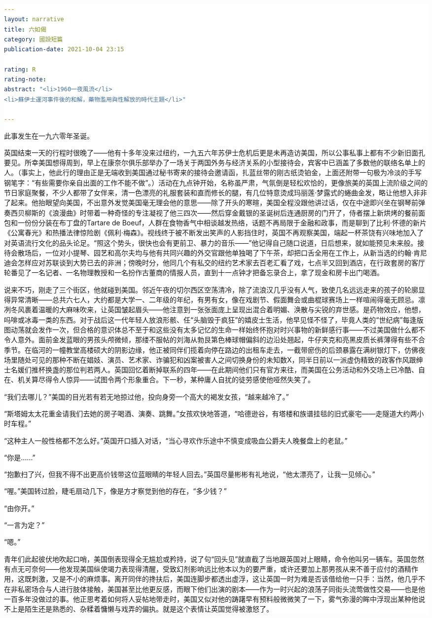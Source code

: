 ```yaml
---
layout: narrative
title: 六如偈
category: 國設短篇
publication-date: 2021-10-04 23:15

rating: R
rating-note:
abstract: "<li>1960一夜風流</li>
<li>蘇伊士運河事件後的和解，藥物濫用與性解放的時代主題</li>"

---
```


此事发生在一九六零年圣诞。

英国结束一天的行程时很晚了——他有十多年没来过纽约，一九五六年苏伊士危机后更是未再造访美国，所以公事私事上都有不少新旧面孔要见。所幸美国想得周到，早上在康奈尔俱乐部举办了一场关于两国外务与经济关系的小型接待会，宾客中已涵盖了多数他的联络名单上的人。（事实上，他此行的理由正是无端收到美国通过秘书寄来的接待会邀请函，扎蓝丝带的刚古纸烫铂金，上面还附带一句极为冷淡的手写钢笔字：“有些需要你亲自出面的工作不能不做”。）活动在九点钟开始，名称虽严肃，气氛倒是轻松欢恰的，更像旅美的英国上流阶级之间的节日家庭聚餐，不少人都带了女伴来，清一色漂亮的礼服套装和直而修长的腿，有几位特意烫成玛丽莲·梦露式的蜷曲金发，略让他想入非非了起来。他抬眼望向美国，不出意外发觉美国毫无理会他的意思——除了开头的寒暄，美国全程没跟他讲过话，仅在中途即兴坐在钢琴前弹奏西贝柳斯的《浪漫曲》时带着一种奇怪的专注凝视了他三四次——然后穿金戴银的圣诞树后连通厨房的门开了，侍者摆上新烘烤的餐前面包和一份份分装在布丁盘的Tartare de Boeuf，人群在食物香气中相谈越发热络，话题不再局限于金融和政事，而是聊到了比利·怀德的新片《公寓春光》和热播法律惊险剧《佩利·梅森》。视线终于被不断发出笑声的人影挡住时，英国不再观察美国，端起一杯茶饶有兴味地加入了对英语流行文化的品头论足。“照这个势头，很快也会有更前卫、暴力的音乐——”他记得自己随口说道，日后想来，就如能预见未来般。接待会散场后，一位对小提琴、园艺和高尔夫均与他有共同兴趣的外交官跟他单独喝了下午茶，却把口舌全用在工作上，从新当选的约翰·肯尼迪会怎样应对苏联谈到大势已去的非洲；傍晚时分，他同几个有私交的纽约艺术家去百老汇看了戏，七点半又回到酒店，在行政套房的客厅轮番见了一名记者、一名物理教授和一名扮作古董商的情报人员，直到十一点钟才把备忘录合上，拿了现金和房卡出门喝酒。

说来不巧，刚走了三个街区，他就碰到美国。邻近午夜的切尔西区空荡清冷，除了流浪汉几乎没有人气，致使几名远远走来的孩子的轮廓显得异常清晰——总共六七人，大约都是大学一、二年级的年纪，有男有女，像在戏剧节、假面舞会或曲棍球赛场上一样喧闹得毫无顾忌。凛冽冬风裹着温暖的大麻味吹来，让英国皱起眉头——他注意到一张张面庞上呈现出混合着明媚、涣散与尖锐的弃世感。是药物效应，他想，吗啡或冰毒一类的东西。对于战后这一代年轻人放浪形骸、任“头脑毁于疯狂”的嬉皮士生活，他早见怪不怪了，毕竟人类的“世纪病”每逢版图动荡就会发作一次，但合格的意识体总不至于和这些没有太多记忆的生命一样始终怀抱对时兴事物的新鲜感行事——不过美国做什么都不令人意外。面前金发蓝眼的男孩头颅微倾，那缕不服帖的刘海从勃艮第色棒球帽偏斜的边沿处翘起，牛仔夹克和亮黑皮质长裤薄得有些不合季节。在临河的一幢教堂高楼硕大的阴影边缘，他正被同伴们揽着向停在路边的出租车走去，一截带瘀伤的后颈暴露在满树银灯下，仿佛夜场里随处可见的那种不断在娼妓、演员、艺术家、诈骗犯和凶案被害人之间切换身份的未知数X，同半日前以一派虚伪精致的政客作风跟绅士名媛们推杯换盏的那位判若两人。英国回忆着断掉联系的四年——在此期间他们只有官方来往，而美国在公务活动和外交场上已冷酷、自在、机关算尽得令人惊异——试图令两个形象重合。下一秒，某种庸人自扰的徒劳感使他哑然失笑了。

“我们去哪儿？”美国的目光若有若无地掠过他，投向身旁一个高大的褐发女孩，“越来越冷了。”

“斯塔姆太太花重金请我们去她的房子喝酒、演奏、跳舞。”女孩欢快地答道，“哈德逊谷，有塔楼和族谱挂毯的旧式豪宅——走隧道大约两小时车程。”

“这种主人一般性格都不怎么好。”英国开口插入对话，“当心寻欢作乐途中不慎变成吸血公爵夫人晚餐盘上的老鼠。”

“你是……”

“抱歉扫了兴，但我不得不出更高价钱带这位蓝眼睛的年轻人回去。”英国尽量彬彬有礼地说，“他太漂亮了，让我一见倾心。”

“喔。”美国转过脸，睫毛扇动几下，像是方才察觉到他的存在，“多少钱？”

“由你开。”

“一言为定？”

“嗯。”

青年们此起彼伏地吹起口哨，美国倒表现得全无尴尬或矜持，说了句“回头见”就直截了当地跟英国对上眼睛，命令他叫另一辆车。英国忽然有点无可奈何——他发现美国纵使竭力表现得清醒，受致幻剂影响远比他本以为的要严重，或许还要加上那男孩从来不善于应付的酒精作用，这既刺激，又是不小的麻烦事。离开同伴的搀扶后，美国连脚步都透出虚浮，这让英国一时为难是否该借给他一只手：当然，他几乎不在非私密场合与人进行肢体接触，美国甚至比他更反感，而眼下他们出演的剧本——作为一时兴起的浪荡子同街头流莺做性交易——也是他一百多年没做过的事。他正思考着如何将人妥帖地带走时，美国又似对他的踌躇早有预料般微微笑了一下，雾气弥漫的眸中浮现出某种他说不上是陌生还是熟悉的、杂糅着慵懒与戏弄的偏执。就是这个表情让英国觉得被激怒了。
